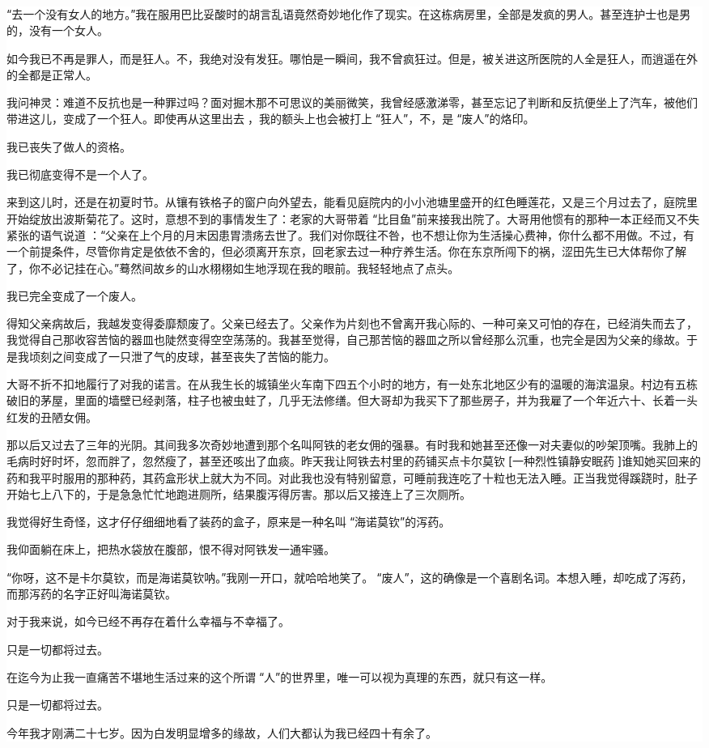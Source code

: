 “去一个没有女人的地方。”我在服用巴比妥酸时的胡言乱语竟然奇妙地化作了现实。在这栋病房里，全部是发疯的男人。甚至连护士也是男的，没有一个女人。

如今我已不再是罪人，而是狂人。不，我绝对没有发狂。哪怕是一瞬间，我不曾疯狂过。但是，被关进这所医院的人全是狂人，而逍遥在外的全都是正常人。

我问神灵：难道不反抗也是一种罪过吗？面对掘木那不可思议的美丽微笑，我曾经感激涕零，甚至忘记了判断和反抗便坐上了汽车，被他们带进这儿，变成了一个狂人。即使再从这里出去 ，我的额头上也会被打上 “狂人”，不，是 “废人”的烙印。

我已丧失了做人的资格。

我已彻底变得不是一个人了。

来到这儿时，还是在初夏时节。从镶有铁格子的窗户向外望去，能看见庭院内的小小池塘里盛开的红色睡莲花，又是三个月过去了，庭院里开始绽放出波斯菊花了。这时，意想不到的事情发生了：老家的大哥带着 “比目鱼”前来接我出院了。大哥用他惯有的那种一本正经而又不失紧张的语气说道 ：“父亲在上个月的月末因患胃溃疡去世了。我们对你既往不咎，也不想让你为生活操心费神，你什么都不用做。不过，有一个前提条件，尽管你肯定是依依不舍的，但必须离开东京，回老家去过一种疗养生活。你在东京所闯下的祸，涩田先生已大体帮你了解了，你不必记挂在心。”蓦然间故乡的山水栩栩如生地浮现在我的眼前。我轻轻地点了点头。

我已完全变成了一个废人。

得知父亲病故后，我越发变得委靡颓废了。父亲已经去了。父亲作为片刻也不曾离开我心际的、一种可亲又可怕的存在，已经消失而去了，我觉得自己那收容苦恼的器皿也陡然变得空空荡荡的。我甚至觉得，自己那苦恼的器皿之所以曾经那么沉重，也完全是因为父亲的缘故。于是我顷刻之间变成了一只泄了气的皮球，甚至丧失了苦恼的能力。

大哥不折不扣地履行了对我的诺言。在从我生长的城镇坐火车南下四五个小时的地方，有一处东北地区少有的温暖的海滨温泉。村边有五栋破旧的茅屋，里面的墙壁已经剥落，柱子也被虫蛀了，几乎无法修缮。但大哥却为我买下了那些房子，并为我雇了一个年近六十、长着一头红发的丑陋女佣。

那以后又过去了三年的光阴。其间我多次奇妙地遭到那个名叫阿铁的老女佣的强暴。有时我和她甚至还像一对夫妻似的吵架顶嘴。我肺上的毛病时好时坏，忽而胖了，忽然瘦了，甚至还咳出了血痰。昨天我让阿铁去村里的药铺买点卡尔莫钦 [一种烈性镇静安眠药 ]谁知她买回来的药和我平时服用的那种药，其药盒形状上就大为不同。对此我也没有特别留意，可睡前我连吃了十粒也无法入睡。正当我觉得蹊跷时，肚子开始七上八下的，于是急急忙忙地跑进厕所，结果腹泻得厉害。那以后又接连上了三次厕所。

我觉得好生奇怪，这才仔仔细细地看了装药的盒子，原来是一种名叫 “海诺莫钦”的泻药。

我仰面躺在床上，把热水袋放在腹部，恨不得对阿铁发一通牢骚。

“你呀，这不是卡尔莫钦，而是海诺莫钦呐。”我刚一开口，就哈哈地笑了。 “废人”，这的确像是一个喜剧名词。本想入睡，却吃成了泻药，而那泻药的名字正好叫海诺莫钦。

对于我来说，如今已经不再存在着什么幸福与不幸福了。

只是一切都将过去。

在迄今为止我一直痛苦不堪地生活过来的这个所谓 “人”的世界里，唯一可以视为真理的东西，就只有这一样。

只是一切都将过去。

今年我才刚满二十七岁。因为白发明显增多的缘故，人们大都认为我已经四十有余了。